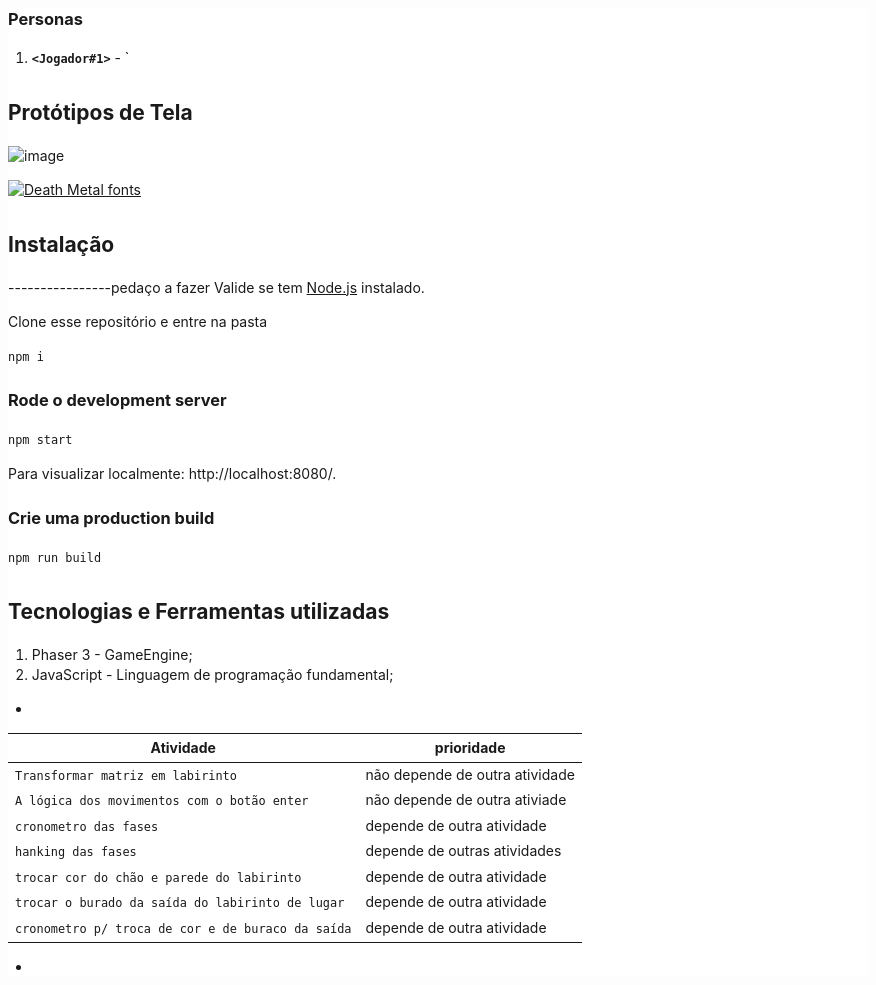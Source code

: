 ### Personas

1. **`<Jogador#1>`** - `<o mesmo>

## Protótipos de Tela

![image](https://github.com/ThiagoMassenoMaciel/From-The-Ashes.github.io/assets/107934374/f1fe526a-0165-48a6-be74-3a5fc7848cbb)


[![Death Metal fonts](https://see.fontimg.com/api/renderfont4/0W9qo/eyJyIjoiZnMiLCJoIjoyMDAsInciOjEwMDAsImZzIjoyMDAsImZnYyI6IiMwMDAwMDAiLCJiZ2MiOiIjRkZGRkZGIiwidCI6MX0/RnJvbSAgdGhlICBhc2hlUw/yenisack-demo.png)](https://www.fontspace.com/category/deathmetal)

## Instalação
----------------pedaço a fazer 
Valide se tem [Node.js](https://nodejs.org) instalado.

Clone esse repositório e entre na pasta

```
npm i
```

### Rode o development server

```
npm start
```

Para visualizar localmente: http://localhost:8080/.

### Crie uma production build

```
npm run build
```

## Tecnologias e Ferramentas utilizadas
1. Phaser 3 - GameEngine;
2. JavaScript - Linguagem de programação fundamental;

*
| Atividade | prioridade |
| ----- | ----------- |
| `Transformar matriz em labirinto`     | não depende de outra atividade |
| `A lógica dos movimentos com o botão enter`     | não depende de outra ativiade |
| `cronometro das fases` | depende de outra atividade |
| `hanking das fases` | depende de outras atividades |
| `trocar cor do chão e parede do labirinto` | depende de outra atividade |
| `trocar o burado da saída do labirinto de lugar` | depende de outra atividade |
| `cronometro p/ troca de cor e de buraco da saída`|  depende de outra atividade |
*
